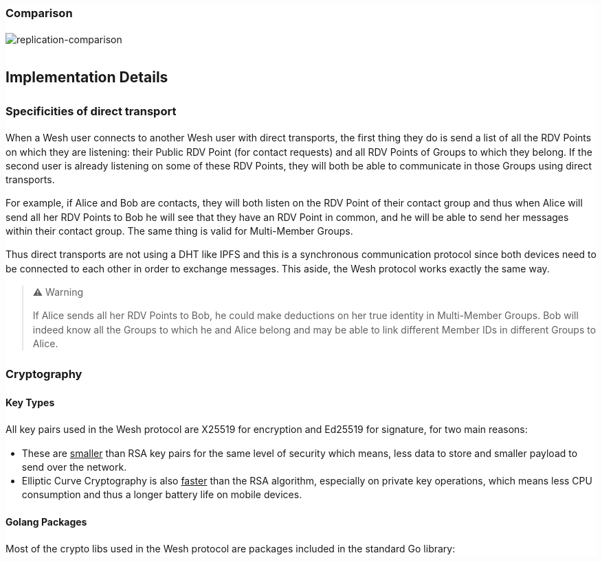 ### Comparison

![replication-comparison](./B1qIgVw_8.png)

## Implementation Details

### Specificities of direct transport

When a Wesh user connects to another Wesh user with direct transports, the
first thing they do is send a list of all the RDV Points on which they are
listening: their Public RDV Point (for contact requests) and all RDV Points of
Groups to which they belong. If the second user is already listening on some
of these RDV Points, they will both be able to communicate in those Groups
using direct transports.

For example, if Alice and Bob are contacts, they will both listen on the RDV
Point of their contact group and thus when Alice will send all her RDV Points
to Bob he will see that they have an RDV Point in common, and he will be able
to send her messages within their contact group. The same thing is valid for
Multi-Member Groups.

Thus direct transports are not using a DHT like IPFS and this is a synchronous
communication protocol since both devices need to be connected to each other
in order to exchange messages. This aside, the Wesh protocol works exactly
the same way.

> :warning: Warning
>
> If Alice sends all her RDV Points to Bob, he could make deductions on
> her true identity in Multi-Member Groups. Bob will indeed know all the Groups
> to which he and Alice belong and may be able to link different Member IDs in
> different Groups to Alice.

### Cryptography

#### Key Types

All key pairs used in the Wesh protocol are X25519 for encryption and Ed25519
for signature, for two main reasons:

* These are [smaller](http://ww1.microchip.com/downloads/en/DeviceDoc/Atmel-8951-CryptoAuth-RSA-ECC-Comparison-Embedded-Systems-WhitePaper.pdf)
than RSA key pairs for the same level of security which means, less data to
store and smaller payload to send over the network.
* Elliptic Curve Cryptography is also [faster](http://ww1.microchip.com/downloads/en/DeviceDoc/Atmel-8951-CryptoAuth-RSA-ECC-Comparison-Embedded-Systems-WhitePaper.pdf)
than the RSA algorithm, especially on private key operations, which means less
CPU consumption and thus a longer battery life on mobile devices.

#### Golang Packages

Most of the crypto libs used in the Wesh protocol are packages included in
the standard Go library:
